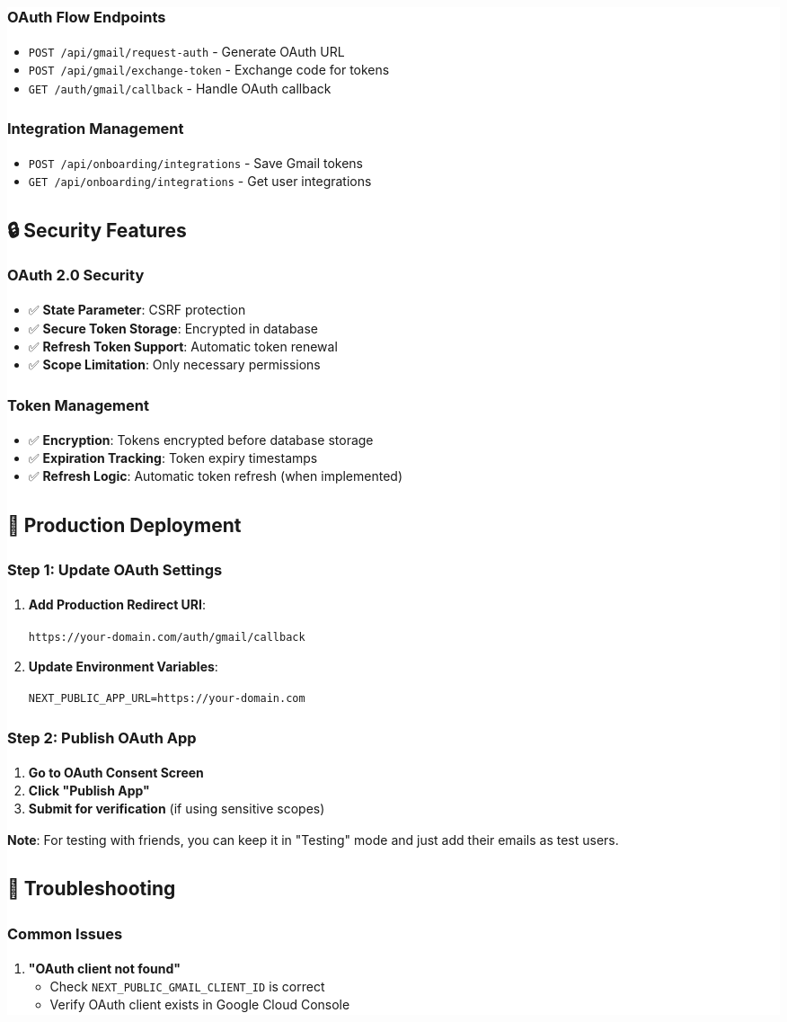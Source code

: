### **OAuth Flow Endpoints**
- `POST /api/gmail/request-auth` - Generate OAuth URL
- `POST /api/gmail/exchange-token` - Exchange code for tokens
- `GET /auth/gmail/callback` - Handle OAuth callback

### **Integration Management**
- `POST /api/onboarding/integrations` - Save Gmail tokens
- `GET /api/onboarding/integrations` - Get user integrations

## 🔒 Security Features

### **OAuth 2.0 Security**
- ✅ **State Parameter**: CSRF protection
- ✅ **Secure Token Storage**: Encrypted in database
- ✅ **Refresh Token Support**: Automatic token renewal
- ✅ **Scope Limitation**: Only necessary permissions

### **Token Management**
- ✅ **Encryption**: Tokens encrypted before database storage
- ✅ **Expiration Tracking**: Token expiry timestamps
- ✅ **Refresh Logic**: Automatic token refresh (when implemented)

## 🚀 Production Deployment

### **Step 1: Update OAuth Settings**

1. **Add Production Redirect URI**:
   ```
   https://your-domain.com/auth/gmail/callback
   ```

2. **Update Environment Variables**:
   ```env
   NEXT_PUBLIC_APP_URL=https://your-domain.com
   ```

### **Step 2: Publish OAuth App**

1. **Go to OAuth Consent Screen**
2. **Click "Publish App"**
3. **Submit for verification** (if using sensitive scopes)

**Note**: For testing with friends, you can keep it in "Testing" mode and just add their emails as test users.

## 🐛 Troubleshooting

### **Common Issues**

1. **"OAuth client not found"**
   - Check `NEXT_PUBLIC_GMAIL_CLIENT_ID` is correct
   - Verify OAuth client exists in Google Cloud Console
